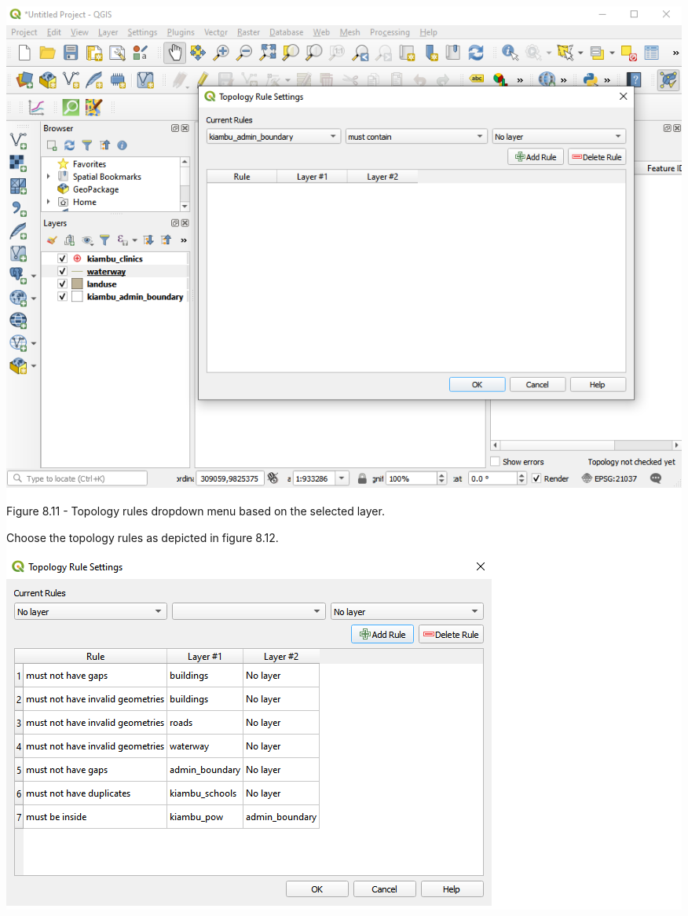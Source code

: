 ![Topology rules dropdown menu based on the selected layer](media/fig811.png "Topology rules dropdown menu based on the selected layer")

Figure 8.11 - Topology rules dropdown menu based on the selected layer.

Choose the topology rules as depicted in figure 8.12. 


![Topology rules to be set](media/fig812.png "Topology rules to be set")

